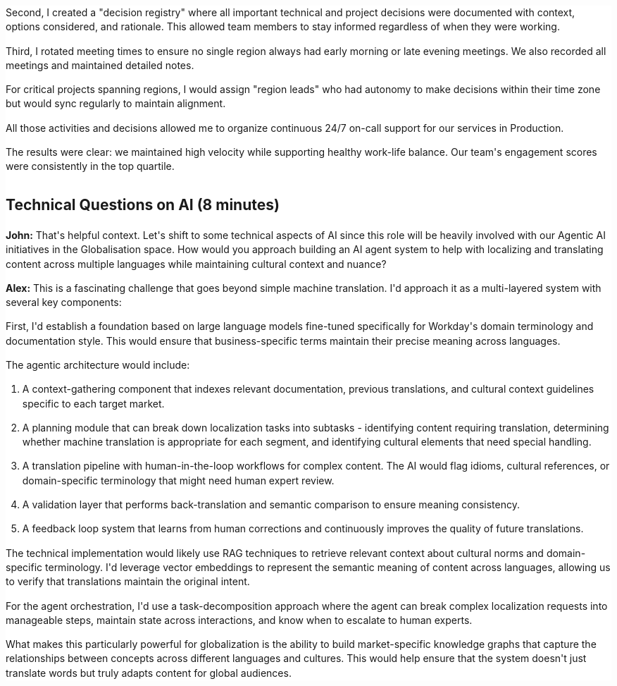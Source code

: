 Second, I created a "decision registry" where all important technical and project decisions were documented with context, options considered, and rationale. This allowed team members to stay informed regardless of when they were working.

Third, I rotated meeting times to ensure no single region always had early morning or late evening meetings. We also recorded all meetings and maintained detailed notes.

For critical projects spanning regions, I would assign "region leads" who had autonomy to make decisions within their time zone but would sync regularly to maintain alignment.

All those activities and decisions allowed me to organize continuous 24/7 on-call support for our services in Production.

The results were clear: we maintained high velocity while supporting healthy work-life balance. Our team's engagement scores were consistently in the top quartile.

## Technical Questions on AI (8 minutes)

**John:** That's helpful context. Let's shift to some technical aspects of AI since this role will be heavily involved with our Agentic AI initiatives in the Globalisation space. How would you approach building an AI agent system to help with localizing and translating content across multiple languages while maintaining cultural context and nuance?

**Alex:** This is a fascinating challenge that goes beyond simple machine translation. I'd approach it as a multi-layered system with several key components:

First, I'd establish a foundation based on large language models fine-tuned specifically for Workday's domain terminology and documentation style. This would ensure that business-specific terms maintain their precise meaning across languages.

The agentic architecture would include:

1. A context-gathering component that indexes relevant documentation, previous translations, and cultural context guidelines specific to each target market.

2. A planning module that can break down localization tasks into subtasks - identifying content requiring translation, determining whether machine translation is appropriate for each segment, and identifying cultural elements that need special handling.

3. A translation pipeline with human-in-the-loop workflows for complex content. The AI would flag idioms, cultural references, or domain-specific terminology that might need human expert review.

4. A validation layer that performs back-translation and semantic comparison to ensure meaning consistency.

5. A feedback loop system that learns from human corrections and continuously improves the quality of future translations.

The technical implementation would likely use RAG techniques to retrieve relevant context about cultural norms and domain-specific terminology. I'd leverage vector embeddings to represent the semantic meaning of content across languages, allowing us to verify that translations maintain the original intent.

For the agent orchestration, I'd use a task-decomposition approach where the agent can break complex localization requests into manageable steps, maintain state across interactions, and know when to escalate to human experts.

What makes this particularly powerful for globalization is the ability to build market-specific knowledge graphs that capture the relationships between concepts across different languages and cultures. This would help ensure that the system doesn't just translate words but truly adapts content for global audiences.
